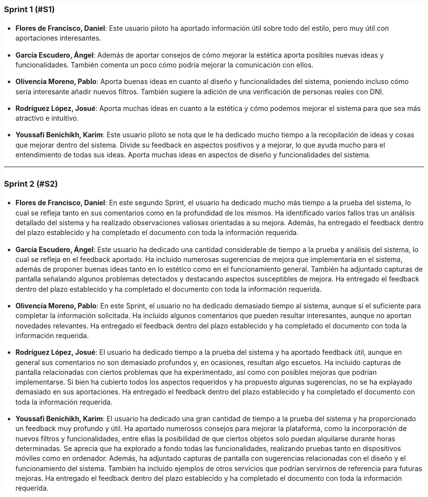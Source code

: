 
### **Sprint 1 (#S1)**

- **Flores de Francisco, Daniel**: Este usuario piloto ha aportado información útil sobre todo del estilo, pero muy útil con aportaciones interesantes. 

- **García Escudero, Ángel**: Además de aportar consejos de cómo mejorar la estética aporta posibles nuevas ideas y funcionalidades. También comenta un poco cómo podría mejorar la comunicación con ellos.

- **Olivencia Moreno, Pablo**: Aporta buenas ideas en cuanto al diseño y funcionalidades del sistema, poniendo incluso cómo sería interesante añadir nuevos filtros. También sugiere la adición de una verificación de personas reales con DNI.  

- **Rodríguez López, Josué**: Aporta muchas ideas en cuanto a la estética y cómo podemos mejorar el sistema para que sea más atractivo e intuitivo.  

- **Youssafi Benichikh, Karim**: Este usuario piloto se nota que le ha dedicado mucho tiempo a la recopilación de ideas y cosas que mejorar dentro del sistema. Divide su feedback en aspectos positivos y a mejorar, lo que ayuda mucho para el entendimiento de todas sus ideas. Aporta muchas ideas en aspectos de diseño y funcionalidades del sistema.  

---

### **Sprint 2 (#S2)**

- **Flores de Francisco, Daniel**:  En este segundo Sprint, el usuario ha dedicado mucho más tiempo a la prueba del sistema, lo cual se refleja tanto en sus comentarios como en la profundidad de los mismos. Ha identificado varios fallos tras un análisis detallado del sistema y ha realizado observaciones valiosas orientadas a su mejora. Además, ha entregado el feedback dentro del plazo establecido y ha completado el documento con toda la información requerida.


- **García Escudero, Ángel**:  Este usuario ha dedicado una cantidad considerable de tiempo a la prueba y análisis del sistema, lo cual se refleja en el feedback aportado. Ha incluido numerosas sugerencias de mejora que implementaría en el sistema, además de proponer buenas ideas tanto en lo estético como en el funcionamiento general. También ha adjuntado capturas de pantalla señalando algunos problemas detectados y destacando aspectos susceptibles de mejora. Ha entregado el feedback dentro del plazo establecido y ha completado el documento con toda la información requerida.


- **Olivencia Moreno, Pablo**:  En este Sprint, el usuario no ha dedicado demasiado tiempo al sistema, aunque sí el suficiente para completar la información solicitada. Ha incluido algunos comentarios que pueden resultar interesantes, aunque no aportan novedades relevantes. Ha entregado el feedback dentro del plazo establecido y ha completado el documento con toda la información requerida.


- **Rodríguez López, Josué**:  El usuario ha dedicado tiempo a la prueba del sistema y ha aportado feedback útil, aunque en general sus comentarios no son demasiado profundos y, en ocasiones, resultan algo escuetos. Ha incluido capturas de pantalla relacionadas con ciertos problemas que ha experimentado, así como con posibles mejoras que podrían implementarse. Si bien ha cubierto todos los aspectos requeridos y ha propuesto algunas sugerencias, no se ha explayado demasiado en sus aportaciones. Ha entregado el feedback dentro del plazo establecido y ha completado el documento con toda la información requerida.


- **Youssafi Benichikh, Karim**:  El usuario ha dedicado una gran cantidad de tiempo a la prueba del sistema y ha proporcionado un feedback muy profundo y útil. Ha aportado numerosos consejos para mejorar la plataforma, como la incorporación de nuevos filtros y funcionalidades, entre ellas la posibilidad de que ciertos objetos solo puedan alquilarse durante horas determinadas. Se aprecia que ha explorado a fondo todas las funcionalidades, realizando pruebas tanto en dispositivos móviles como en ordenador. Además, ha adjuntado capturas de pantalla con sugerencias relacionadas con el diseño y el funcionamiento del sistema. También ha incluido ejemplos de otros servicios que podrían servirnos de referencia para futuras mejoras. Ha entregado el feedback dentro del plazo establecido y ha completado el documento con toda la información requerida.
